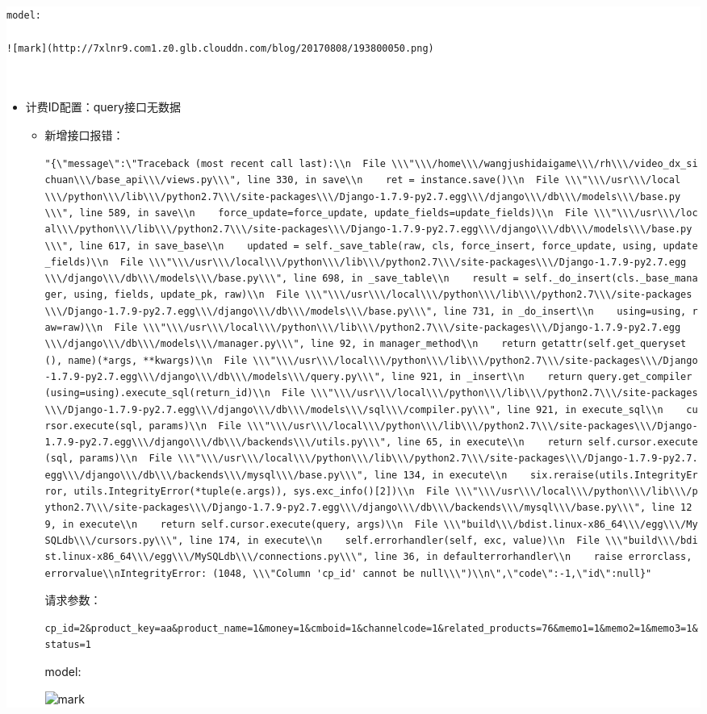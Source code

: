     model:

    ![mark](http://7xlnr9.com1.z0.glb.clouddn.com/blog/20170808/193800050.png)

    ​

* 计费ID配置：query接口无数据

  * 新增接口报错：

    ```
    "{\"message\":\"Traceback (most recent call last):\\n  File \\\"\\\/home\\\/wangjushidaigame\\\/rh\\\/video_dx_sichuan\\\/base_api\\\/views.py\\\", line 330, in save\\n    ret = instance.save()\\n  File \\\"\\\/usr\\\/local\\\/python\\\/lib\\\/python2.7\\\/site-packages\\\/Django-1.7.9-py2.7.egg\\\/django\\\/db\\\/models\\\/base.py\\\", line 589, in save\\n    force_update=force_update, update_fields=update_fields)\\n  File \\\"\\\/usr\\\/local\\\/python\\\/lib\\\/python2.7\\\/site-packages\\\/Django-1.7.9-py2.7.egg\\\/django\\\/db\\\/models\\\/base.py\\\", line 617, in save_base\\n    updated = self._save_table(raw, cls, force_insert, force_update, using, update_fields)\\n  File \\\"\\\/usr\\\/local\\\/python\\\/lib\\\/python2.7\\\/site-packages\\\/Django-1.7.9-py2.7.egg\\\/django\\\/db\\\/models\\\/base.py\\\", line 698, in _save_table\\n    result = self._do_insert(cls._base_manager, using, fields, update_pk, raw)\\n  File \\\"\\\/usr\\\/local\\\/python\\\/lib\\\/python2.7\\\/site-packages\\\/Django-1.7.9-py2.7.egg\\\/django\\\/db\\\/models\\\/base.py\\\", line 731, in _do_insert\\n    using=using, raw=raw)\\n  File \\\"\\\/usr\\\/local\\\/python\\\/lib\\\/python2.7\\\/site-packages\\\/Django-1.7.9-py2.7.egg\\\/django\\\/db\\\/models\\\/manager.py\\\", line 92, in manager_method\\n    return getattr(self.get_queryset(), name)(*args, **kwargs)\\n  File \\\"\\\/usr\\\/local\\\/python\\\/lib\\\/python2.7\\\/site-packages\\\/Django-1.7.9-py2.7.egg\\\/django\\\/db\\\/models\\\/query.py\\\", line 921, in _insert\\n    return query.get_compiler(using=using).execute_sql(return_id)\\n  File \\\"\\\/usr\\\/local\\\/python\\\/lib\\\/python2.7\\\/site-packages\\\/Django-1.7.9-py2.7.egg\\\/django\\\/db\\\/models\\\/sql\\\/compiler.py\\\", line 921, in execute_sql\\n    cursor.execute(sql, params)\\n  File \\\"\\\/usr\\\/local\\\/python\\\/lib\\\/python2.7\\\/site-packages\\\/Django-1.7.9-py2.7.egg\\\/django\\\/db\\\/backends\\\/utils.py\\\", line 65, in execute\\n    return self.cursor.execute(sql, params)\\n  File \\\"\\\/usr\\\/local\\\/python\\\/lib\\\/python2.7\\\/site-packages\\\/Django-1.7.9-py2.7.egg\\\/django\\\/db\\\/backends\\\/mysql\\\/base.py\\\", line 134, in execute\\n    six.reraise(utils.IntegrityError, utils.IntegrityError(*tuple(e.args)), sys.exc_info()[2])\\n  File \\\"\\\/usr\\\/local\\\/python\\\/lib\\\/python2.7\\\/site-packages\\\/Django-1.7.9-py2.7.egg\\\/django\\\/db\\\/backends\\\/mysql\\\/base.py\\\", line 129, in execute\\n    return self.cursor.execute(query, args)\\n  File \\\"build\\\/bdist.linux-x86_64\\\/egg\\\/MySQLdb\\\/cursors.py\\\", line 174, in execute\\n    self.errorhandler(self, exc, value)\\n  File \\\"build\\\/bdist.linux-x86_64\\\/egg\\\/MySQLdb\\\/connections.py\\\", line 36, in defaulterrorhandler\\n    raise errorclass, errorvalue\\nIntegrityError: (1048, \\\"Column 'cp_id' cannot be null\\\")\\n\",\"code\":-1,\"id\":null}"
    ```

    请求参数：

    ```
    cp_id=2&product_key=aa&product_name=1&money=1&cmboid=1&channelcode=1&related_products=76&memo1=1&memo2=1&memo3=1&status=1
    ```

    model:

    ![mark](http://7xlnr9.com1.z0.glb.clouddn.com/blog/20170808/194359923.png)
